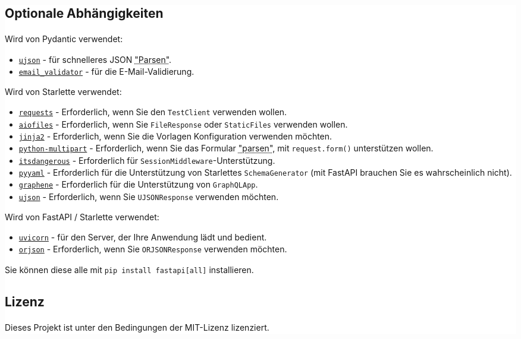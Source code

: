 ## Optionale Abhängigkeiten

Wird von Pydantic verwendet:

* <a href="https://github.com/esnme/ultrajson" target="_blank"><code>ujson</code></a> - für schnelleres JSON <abbr title="Konvertieren des Strings, der von einer HTTP-Anfrage kommt, in Python-Daten">"Parsen"</abbr>.
* <a href="https://github.com/JoshData/python-email-validator" target="_blank"><code>email_validator</code></a> - für die E-Mail-Validierung.

Wird von Starlette verwendet:

* <a href="https://requests.readthedocs.io" target="_blank"><code>requests</code></a> - Erforderlich, wenn Sie den `TestClient` verwenden wollen.
* <a href="https://github.com/Tinche/aiofiles" target="_blank"><code>aiofiles</code></a> - Erforderlich, wenn Sie `FileResponse` oder `StaticFiles` verwenden wollen.
* <a href="https://jinja.palletsprojects.com" target="_blank"><code>jinja2</code></a> - Erforderlich, wenn Sie die Vorlagen Konfiguration verwenden möchten.
* <a href="https://andrew-d.github.io/python-multipart/" target="_blank"><code>python-multipart</code></a> - Erforderlich, wenn Sie das Formular <abbr title="Konvertieren der Zeichenkette, die von einer HTTP-Anfrage kommt, in Python-Daten">"parsen"</abbr>, mit `request.form()` unterstützen wollen.
* <a href="https://pythonhosted.org/itsdangerous/" target="_blank"><code>itsdangerous</code></a> - Erforderlich für `SessionMiddleware`-Unterstützung.
* <a href="https://pyyaml.org/wiki/PyYAMLDocumentation" target="_blank"><code>pyyaml</code></a> - Erforderlich für die Unterstützung von Starlettes `SchemaGenerator` (mit FastAPI brauchen Sie es wahrscheinlich nicht).
* <a href="https://graphene-python.org/" target="_blank"><code>graphene</code></a> - Erforderlich für die Unterstützung von `GraphQLApp`.
* <a href="https://github.com/esnme/ultrajson" target="_blank"><code>ujson</code></a> - Erforderlich, wenn Sie `UJSONResponse` verwenden möchten.

Wird von FastAPI / Starlette verwendet:

* <a href="https://www.uvicorn.org" target="_blank"><code>uvicorn</code></a> - für den Server, der Ihre Anwendung lädt und bedient.
* <a href="https://github.com/ijl/orjson" target="_blank"><code>orjson</code></a> - Erforderlich, wenn Sie `ORJSONResponse` verwenden möchten.

Sie können diese alle mit `pip install fastapi[all]` installieren.

## Lizenz

Dieses Projekt ist unter den Bedingungen der MIT-Lizenz lizenziert.
